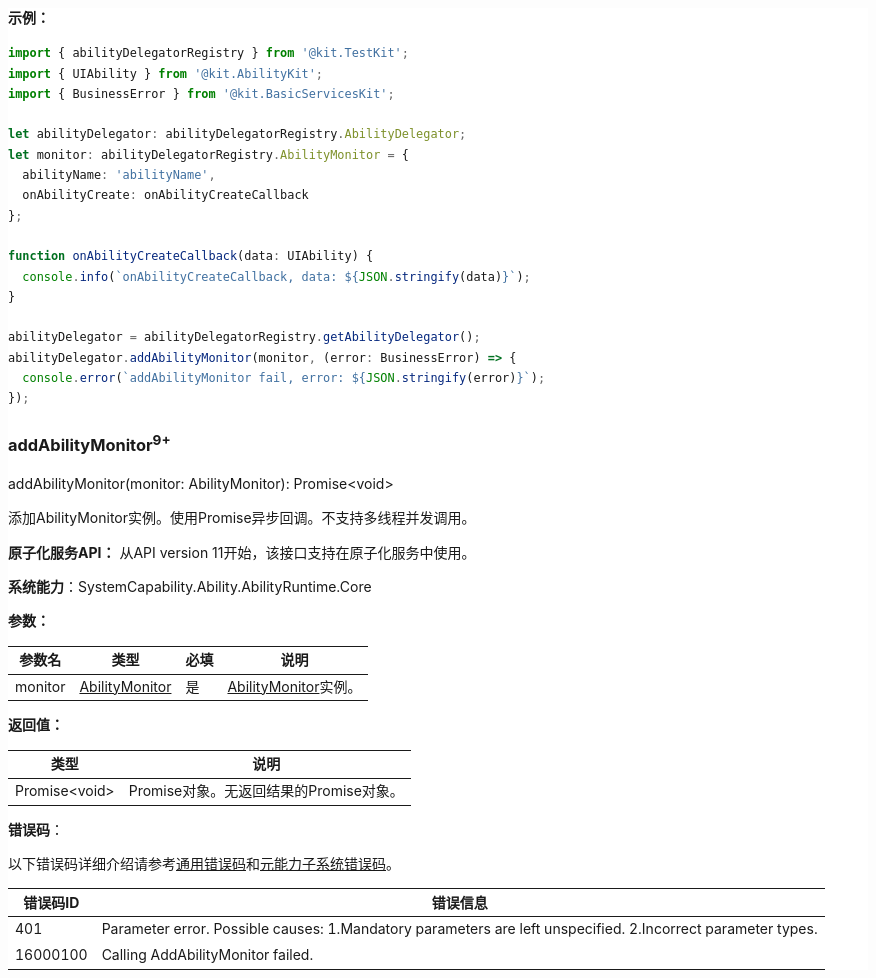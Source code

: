 **示例：**

```ts
import { abilityDelegatorRegistry } from '@kit.TestKit';
import { UIAbility } from '@kit.AbilityKit';
import { BusinessError } from '@kit.BasicServicesKit';

let abilityDelegator: abilityDelegatorRegistry.AbilityDelegator;
let monitor: abilityDelegatorRegistry.AbilityMonitor = {
  abilityName: 'abilityName',
  onAbilityCreate: onAbilityCreateCallback
};

function onAbilityCreateCallback(data: UIAbility) {
  console.info(`onAbilityCreateCallback, data: ${JSON.stringify(data)}`);
}

abilityDelegator = abilityDelegatorRegistry.getAbilityDelegator();
abilityDelegator.addAbilityMonitor(monitor, (error: BusinessError) => {
  console.error(`addAbilityMonitor fail, error: ${JSON.stringify(error)}`);
});
```

### addAbilityMonitor<sup>9+</sup>

addAbilityMonitor(monitor: AbilityMonitor): Promise\<void>

添加AbilityMonitor实例。使用Promise异步回调。不支持多线程并发调用。

**原子化服务API：** 从API version 11开始，该接口支持在原子化服务中使用。

**系统能力**：SystemCapability.Ability.AbilityRuntime.Core

**参数：**

| 参数名  | 类型                                                         | 必填 | 说明                                                         |
| ------- | ------------------------------------------------------------ | ---- | ------------------------------------------------------------ |
| monitor | [AbilityMonitor](../apis-ability-kit/js-apis-inner-application-abilityMonitor.md) | 是   | [AbilityMonitor](../apis-ability-kit/js-apis-inner-application-abilityMonitor.md)实例。 |

**返回值：**

| 类型           | 说明                |
| -------------- | ------------------- |
| Promise\<void> |Promise对象。无返回结果的Promise对象。 |

**错误码**：

以下错误码详细介绍请参考[通用错误码](../errorcode-universal.md)和[元能力子系统错误码](../apis-ability-kit/errorcode-ability.md)。

| 错误码ID | 错误信息 |
| ------- | -------- |
| 401 | Parameter error. Possible causes: 1.Mandatory parameters are left unspecified. 2.Incorrect parameter types. |
| 16000100 | Calling AddAbilityMonitor failed. |
